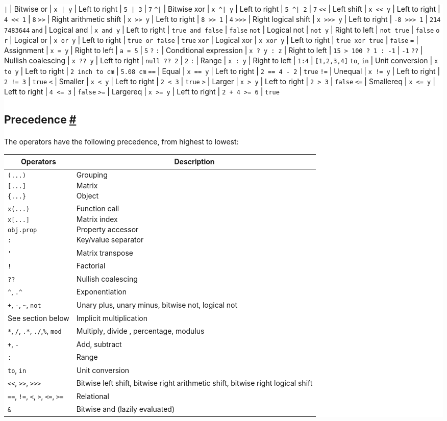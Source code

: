 <code>&#124;</code>  | Bitwise or     | <code>x &#124; y</code>   | Left to right | <code>5 &#124; 3</code>  | `7`
<code>^&#124;</code> | Bitwise xor    | <code>x ^&#124; y</code>  | Left to right | <code>5 ^&#124; 2</code> | `7`
`<<`        | Left shift                 | `x << y`    | Left to right | `4 << 1`              | `8`
`>>`        | Right arithmetic shift     | `x >> y`    | Left to right | `8 >> 1`              | `4`
`>>>`       | Right logical shift        | `x >>> y`   | Left to right | `-8 >>> 1`            | `2147483644`
`and`       | Logical and                | `x and y`   | Left to right | `true and false`      | `false`
`not`       | Logical not                | `not y`     | Right to left | `not true`            | `false`
`or`        | Logical or                 | `x or y`    | Left to right | `true or false`       | `true`
`xor`       | Logical xor                | `x xor y`   | Left to right | `true xor true`       | `false`
`=`         | Assignment                 | `x = y`     | Right to left | `a = 5`               | `5`
`?` `:`     | Conditional expression     | `x ? y : z` | Right to left | `15 > 100 ? 1 : -1`   | `-1`
`??`        | Nullish coalescing         | `x ?? y`    | Left to right | `null ?? 2`           | `2`
`:`         | Range                      | `x : y`     | Right to left | `1:4`                 | `[1,2,3,4]`
`to`, `in`  | Unit conversion            | `x to y`    | Left to right | `2 inch to cm`        | `5.08 cm`
`==`        | Equal                      | `x == y`    | Left to right | `2 == 4 - 2`          | `true`
`!=`        | Unequal                    | `x != y`    | Left to right | `2 != 3`              | `true`
`<`         | Smaller                    | `x < y`     | Left to right | `2 < 3`               | `true`
`>`         | Larger                     | `x > y`     | Left to right | `2 > 3`               | `false`
`<=`        | Smallereq                  | `x <= y`    | Left to right | `4 <= 3`              | `false`
`>=`        | Largereq                   | `x >= y`    | Left to right | `2 + 4 >= 6`          | `true`


<h2 id="precedence">Precedence <a href="#precedence" title="Permalink">#</a></h2>

The operators have the following precedence, from highest to lowest:

Operators                         | Description
--------------------------------- | --------------------
`(...)`<br>`[...]`<br>`{...}`     | Grouping<br>Matrix<br>Object
`x(...)`<br>`x[...]`<br>`obj.prop`<br>`:`| Function call<br>Matrix index<br>Property accessor<br>Key/value separator
`'`                               | Matrix transpose
`!`                               | Factorial
`??`                              | Nullish coalescing
`^`, `.^`                         | Exponentiation
`+`, `-`, `~`, `not`              | Unary plus, unary minus, bitwise not, logical not
See section below                 | Implicit multiplication
`*`, `/`, `.*`, `./`,`%`, `mod`   | Multiply, divide , percentage, modulus
`+`, `-`                          | Add, subtract
`:`                               | Range
`to`, `in`                        | Unit conversion
`<<`, `>>`, `>>>`                 | Bitwise left shift, bitwise right arithmetic shift, bitwise right logical shift
`==`, `!=`, `<`, `>`, `<=`, `>=`  | Relational
`&`                               | Bitwise and (lazily evaluated)